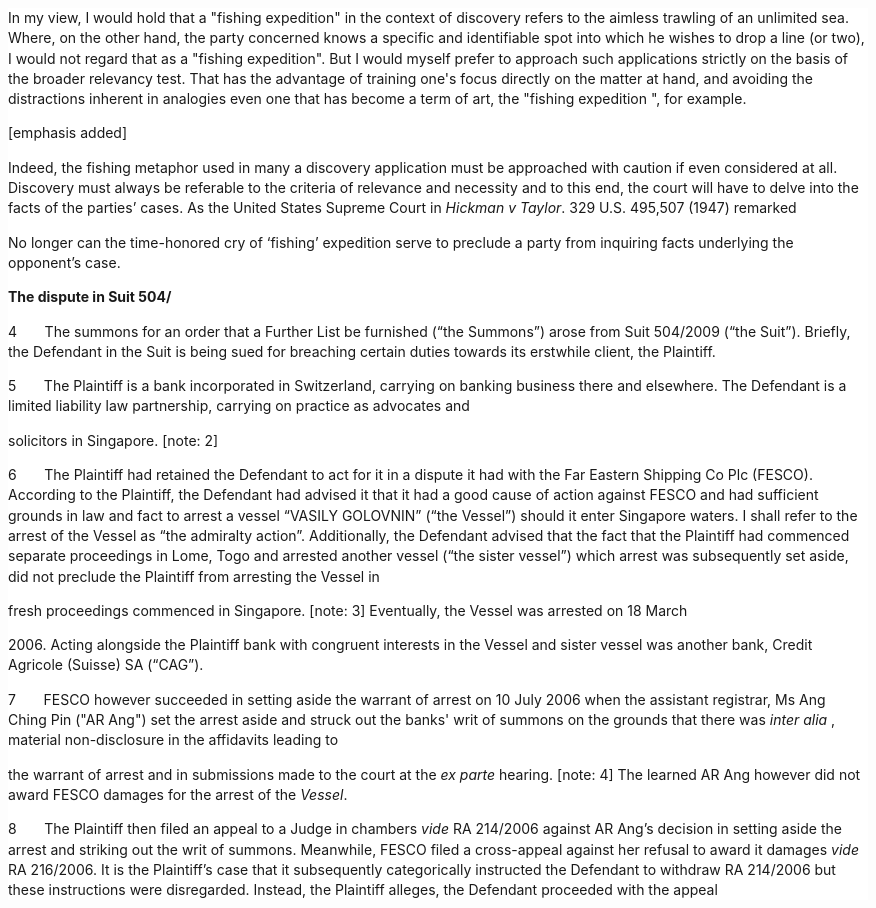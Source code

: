  In my view, I would hold that a "fishing expedition" in the context of discovery refers to the aimless trawling of an unlimited sea. Where, on the other hand, the party concerned knows a specific and identifiable spot into which he wishes to drop a line (or two), I would not regard that as a "fishing expedition". But I would myself prefer to approach such applications strictly on the basis of the broader relevancy test. That has the advantage of training one's focus directly on the matter at hand, and avoiding the distractions inherent in analogies even one that has become a term of art, the "fishing expedition ", for example. 

 [emphasis added] 

Indeed, the fishing metaphor used in many a discovery application must be approached with caution if even considered at all. Discovery must always be referable to the criteria of relevance and necessity and to this end, the court will have to delve into the facts of the parties’ cases. As the United States Supreme Court in _Hickman v Taylor_. 329 U.S. 495,507 (1947) remarked 

 No longer can the time-honored cry of ‘fishing’ expedition serve to preclude a party from inquiring facts underlying the opponent’s case. 

**The dispute in Suit 504/** 

4       The summons for an order that a Further List be furnished (“the Summons”) arose from Suit 504/2009 (“the Suit”). Briefly, the Defendant in the Suit is being sued for breaching certain duties towards its erstwhile client, the Plaintiff. 

5       The Plaintiff is a bank incorporated in Switzerland, carrying on banking business there and elsewhere. The Defendant is a limited liability law partnership, carrying on practice as advocates and 

solicitors in Singapore. [note: 2] 

6       The Plaintiff had retained the Defendant to act for it in a dispute it had with the Far Eastern Shipping Co Plc (FESCO). According to the Plaintiff, the Defendant had advised it that it had a good cause of action against FESCO and had sufficient grounds in law and fact to arrest a vessel “VASILY GOLOVNIN” (“the Vessel”) should it enter Singapore waters. I shall refer to the arrest of the Vessel as “the admiralty action”. Additionally, the Defendant advised that the fact that the Plaintiff had commenced separate proceedings in Lome, Togo and arrested another vessel (“the sister vessel”) which arrest was subsequently set aside, did not preclude the Plaintiff from arresting the Vessel in 

fresh proceedings commenced in Singapore. [note: 3] Eventually, the Vessel was arrested on 18 March 

2006\. Acting alongside the Plaintiff bank with congruent interests in the Vessel and sister vessel was another bank, Credit Agricole (Suisse) SA (“CAG”). 

7       FESCO however succeeded in setting aside the warrant of arrest on 10 July 2006 when the assistant registrar, Ms Ang Ching Pin ("AR Ang") set the arrest aside and struck out the banks' writ of summons on the grounds that there was _inter alia_ , material non-disclosure in the affidavits leading to 


the warrant of arrest and in submissions made to the court at the _ex parte_ hearing. [note: 4] The learned AR Ang however did not award FESCO damages for the arrest of the _Vessel_. 

8       The Plaintiff then filed an appeal to a Judge in chambers _vide_ RA 214/2006 against AR Ang’s decision in setting aside the arrest and striking out the writ of summons. Meanwhile, FESCO filed a cross-appeal against her refusal to award it damages _vide_ RA 216/2006. It is the Plaintiff’s case that it subsequently categorically instructed the Defendant to withdraw RA 214/2006 but these instructions were disregarded. Instead, the Plaintiff alleges, the Defendant proceeded with the appeal 
